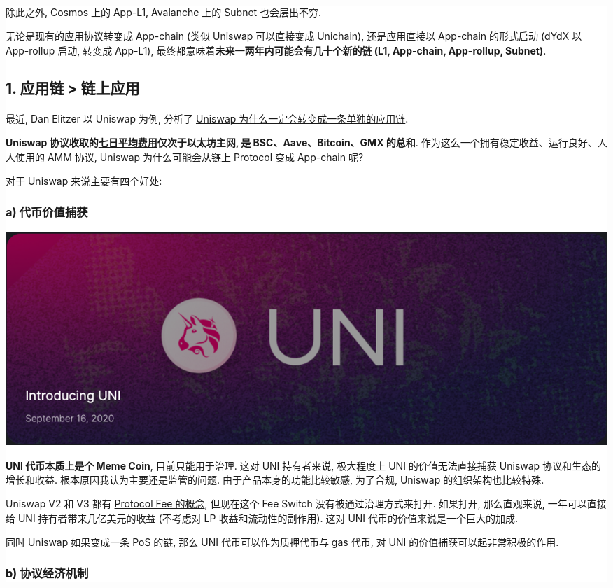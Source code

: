 除此之外, Cosmos 上的 App-L1, Avalanche 上的 Subnet 也会层出不穷.

无论是现有的应用协议转变成 App-chain (类似 Uniswap 可以直接变成 Unichain), 还是应用直接以 App-chain 的形式启动 (dYdX 以 App-rollup 启动, 转变成 App-L1), 最终都意味着**未来一两年内可能会有几十个新的链 (L1, App-chain, App-rollup, Subnet)**.

## 1. 应用链 > 链上应用

最近, Dan Elitzer 以 Uniswap 为例, 分析了 [Uniswap 为什么一定会转变成一条单独的应用链](https://medium.com/nascent-xyz/the-inevitability-of-unichain-bc600c92c5c4).

**Uniswap 协议收取的[七日平均费用](https://cryptofees.info/)仅次于以太坊主网, 是 BSC、Aave、Bitcoin、GMX 的总和**. 作为这么一个拥有稳定收益、运行良好、人人使用的 AMM 协议, Uniswap 为什么可能会从链上 Protocol 变成 App-chain 呢?

对于 Uniswap 来说主要有四个好处:

### a) 代币价值捕获

![](/img/app-chain/uni.png)

**UNI 代币本质上是个 Meme Coin**, 目前只能用于治理. 这对 UNI 持有者来说, 极大程度上 UNI 的价值无法直接捕获 Uniswap 协议和生态的增长和收益. 根本原因我认为主要还是监管的问题. 由于产品本身的功能比较敏感, 为了合规, Uniswap 的组织架构也比较特殊.

Uniswap V2 和 V3 都有 [Protocol Fee 的概念](https://docs.uniswap.org/protocol/concepts/V3-overview/fees#protocol-fees), 但现在这个 Fee Switch 没有被通过治理方式来打开. 如果打开, 那么直观来说, 一年可以直接给 UNI 持有者带来几亿美元的收益 (不考虑对 LP 收益和流动性的副作用). 这对 UNI 代币的价值来说是一个巨大的加成.

同时 Uniswap 如果变成一条 PoS 的链, 那么 UNI 代币可以作为质押代币与 gas 代币, 对 UNI 的价值捕获可以起非常积极的作用.

### b) 协议经济机制
